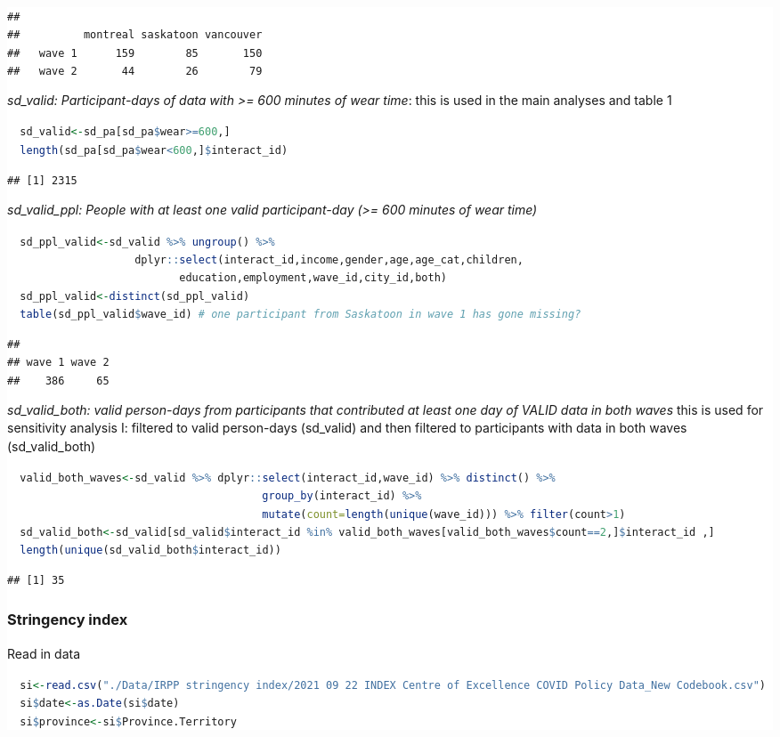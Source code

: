 ```
##         
##          montreal saskatoon vancouver
##   wave 1      159        85       150
##   wave 2       44        26        79
```

*sd_valid: Participant-days of data with >= 600 minutes of wear time*: this is used in the main analyses and table 1

```r
  sd_valid<-sd_pa[sd_pa$wear>=600,]
  length(sd_pa[sd_pa$wear<600,]$interact_id)
```

```
## [1] 2315
```

*sd_valid_ppl: People with at least one valid participant-day (>= 600 minutes of wear time)*

```r
  sd_ppl_valid<-sd_valid %>% ungroup() %>% 
                    dplyr::select(interact_id,income,gender,age,age_cat,children,
                           education,employment,wave_id,city_id,both)
  sd_ppl_valid<-distinct(sd_ppl_valid)
  table(sd_ppl_valid$wave_id) # one participant from Saskatoon in wave 1 has gone missing?
```

```
## 
## wave 1 wave 2 
##    386     65
```


*sd_valid_both: valid person-days from participants that contributed at least one day of VALID data in both waves* this is used for sensitivity analysis I: filtered to valid person-days (sd_valid) and then filtered to participants with data in both waves (sd_valid_both) 

```r
  valid_both_waves<-sd_valid %>% dplyr::select(interact_id,wave_id) %>% distinct() %>% 
                                        group_by(interact_id) %>%
                                        mutate(count=length(unique(wave_id))) %>% filter(count>1)
  sd_valid_both<-sd_valid[sd_valid$interact_id %in% valid_both_waves[valid_both_waves$count==2,]$interact_id ,]
  length(unique(sd_valid_both$interact_id))
```

```
## [1] 35
```

### Stringency index

Read in data

```r
  si<-read.csv("./Data/IRPP stringency index/2021 09 22 INDEX Centre of Excellence COVID Policy Data_New Codebook.csv")
  si$date<-as.Date(si$date)
  si$province<-si$Province.Territory
```
